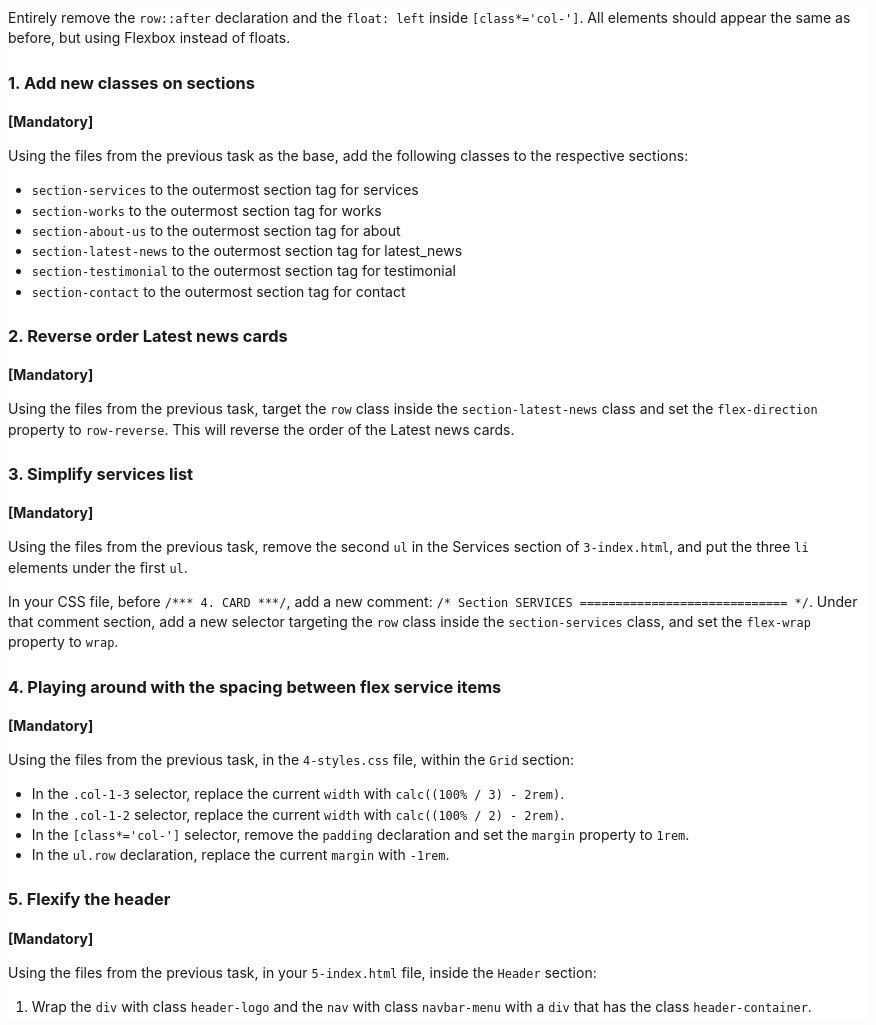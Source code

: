 Entirely remove the `row::after` declaration and the `float: left` inside `[class*='col-']`. All elements should appear the same as before, but using Flexbox instead of floats.

### 1. Add new classes on sections

**[Mandatory]**

Using the files from the previous task as the base, add the following classes to the respective sections:

- `section-services` to the outermost section tag for services
- `section-works` to the outermost section tag for works
- `section-about-us` to the outermost section tag for about
- `section-latest-news` to the outermost section tag for latest_news
- `section-testimonial` to the outermost section tag for testimonial
- `section-contact` to the outermost section tag for contact

### 2. Reverse order Latest news cards

**[Mandatory]**

Using the files from the previous task, target the `row` class inside the `section-latest-news` class and set the `flex-direction` property to `row-reverse`. This will reverse the order of the Latest news cards.

### 3. Simplify services list

**[Mandatory]**

Using the files from the previous task, remove the second `ul` in the Services section of `3-index.html`, and put the three `li` elements under the first `ul`.

In your CSS file, before `/*** 4. CARD ***/`, add a new comment: `/* Section SERVICES ============================= */`. Under that comment section, add a new selector targeting the `row` class inside the `section-services` class, and set the `flex-wrap` property to `wrap`.

### 4. Playing around with the spacing between flex service items

**[Mandatory]**

Using the files from the previous task, in the `4-styles.css` file, within the `Grid` section:

- In the `.col-1-3` selector, replace the current `width` with `calc((100% / 3) - 2rem)`.
- In the `.col-1-2` selector, replace the current `width` with `calc((100% / 2) - 2rem)`.
- In the `[class*='col-']` selector, remove the `padding` declaration and set the `margin` property to `1rem`.
- In the `ul.row` declaration, replace the current `margin` with `-1rem`.

### 5. Flexify the header

**[Mandatory]**

Using the files from the previous task, in your `5-index.html` file, inside the `Header` section:

1. Wrap the `div` with class `header-logo` and the `nav` with class `navbar-menu` with a `div` that has the class `header-container`.
